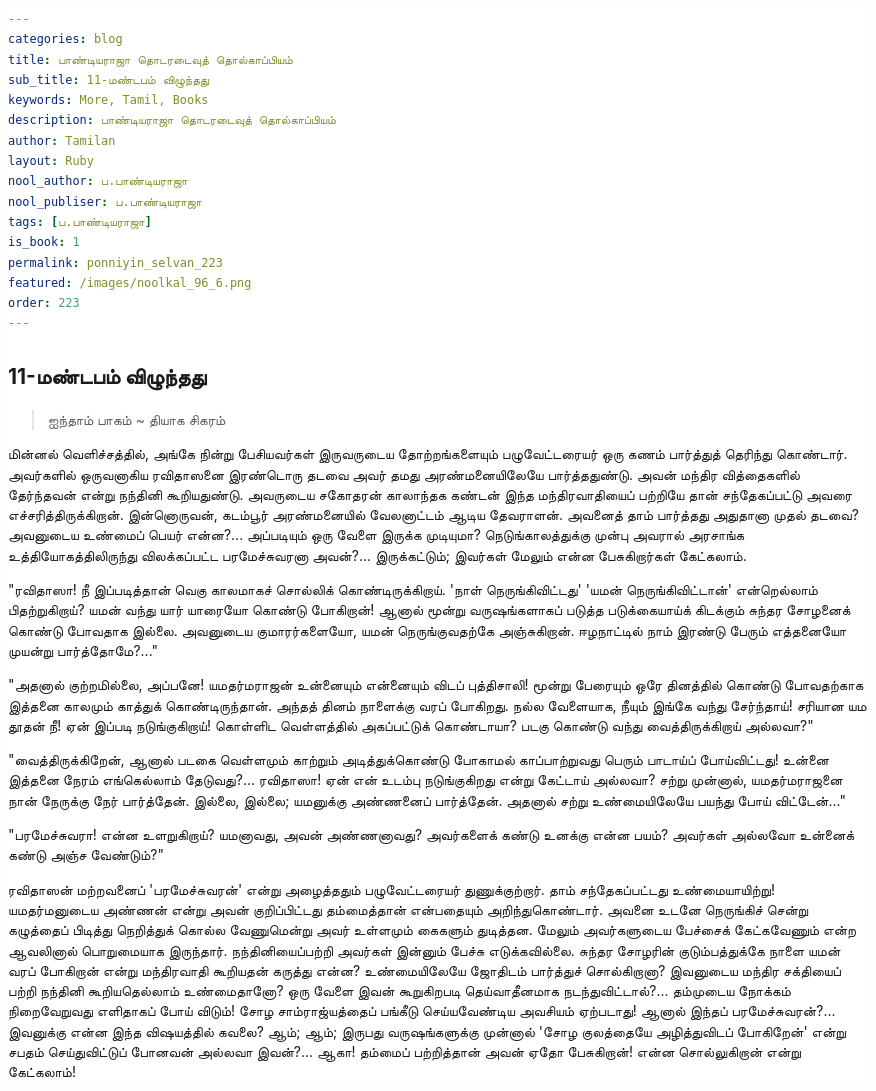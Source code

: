 ```yaml
---
categories: blog
title: பாண்டியராஜா தொடரடைவுத் தொல்காப்பியம்
sub_title: 11-மண்டபம் விழுந்தது
keywords: More, Tamil, Books
description: பாண்டியராஜா தொடரடைவுத் தொல்காப்பியம்
author: Tamilan
layout: Ruby
nool_author: ப.பாண்டியராஜா
nool_publiser: ப.பாண்டியராஜா
tags: [ப.பாண்டியராஜா]
is_book: 1
permalink: ponniyin_selvan_223
featured: /images/noolkal_96_6.png
order: 223
---
```



## 11-மண்டபம் விழுந்தது

> ஐந்தாம் பாகம் ~ தியாக சிகரம்

மின்னல் வெளிச்சத்தில், அங்கே நின்று பேசியவர்கள் இருவருடைய தோற்றங்களையும் பழுவேட்டரையர் ஒரு கணம் பார்த்துத் தெரிந்து கொண்டார். அவர்களில் ஒருவனாகிய ரவிதாஸனை இரண்டொரு தடவை அவர் தமது அரண்மனையிலேயே பார்த்ததுண்டு. அவன் மந்திர வித்தைகளில் தேர்ந்தவன் என்று நந்தினி கூறியதுண்டு. அவருடைய சகோதரன் காலாந்தக கண்டன் இந்த மந்திரவாதியைப் பற்றியே தான் சந்தேகப்பட்டு அவரை எச்சரித்திருக்கிறான். இன்னொருவன், கடம்பூர் அரண்மனையில் வேலனாட்டம் ஆடிய தேவராளன். அவனைத் தாம் பார்த்தது அதுதானா முதல் தடவை? அவனுடைய உண்மைப் பெயர் என்ன?... அப்படியும் ஒரு வேளை இருக்க முடியுமா? நெடுங்காலத்துக்கு முன்பு அவரால் அரசாங்க உத்தியோகத்திலிருந்து விலக்கப்பட்ட பரமேச்சுவரனா அவன்?... இருக்கட்டும்; இவர்கள் மேலும் என்ன பேசுகிறார்கள் கேட்கலாம்.

"ரவிதாஸா! நீ இப்படித்தான் வெகு காலமாகச் சொல்லிக் கொண்டிருக்கிறாய். 'நாள் நெருங்கிவிட்டது' 'யமன் நெருங்கிவிட்டான்' என்றெல்லாம் பிதற்றுகிறாய்? யமன் வந்து யார் யாரையோ கொண்டு போகிறான்! ஆனால் மூன்று வருஷங்களாகப் படுத்த படுக்கையாய்க் கிடக்கும் சுந்தர சோழனைக் கொண்டு போவதாக இல்லை. அவனுடைய குமாரர்களையோ, யமன் நெருங்குவதற்கே அஞ்சுகிறான். ஈழநாட்டில் நாம் இரண்டு பேரும் எத்தனையோ முயன்று பார்த்தோமே?..."

"அதனால் குற்றமில்லை, அப்பனே! யமதர்மராஜன் உன்னையும் என்னையும் விடப் புத்திசாலி! மூன்று பேரையும் ஒரே தினத்தில் கொண்டு போவதற்காக இத்தனை காலமும் காத்துக் கொண்டிருந்தான். அந்தத் தினம் நாளைக்கு வரப் போகிறது. நல்ல வேளையாக, நீயும் இங்கே வந்து சேர்ந்தாய்! சரியான யம தூதன் நீ! ஏன் இப்படி நடுங்குகிறாய்! கொள்ளிட வெள்ளத்தில் அகப்பட்டுக் கொண்டாயா? படகு கொண்டு வந்து வைத்திருக்கிறாய் அல்லவா?"

"வைத்திருக்கிறேன், ஆனால் படகை வெள்ளமும் காற்றும் அடித்துக்கொண்டு போகாமல் காப்பாற்றுவது பெரும் பாடாய்ப் போய்விட்டது! உன்னை இத்தனை நேரம் எங்கெல்லாம் தேடுவது?... ரவிதாஸா! ஏன் என் உடம்பு நடுங்குகிறது என்று கேட்டாய் அல்லவா? சற்று முன்னால், யமதர்மராஜனை நான் நேருக்கு நேர் பார்த்தேன். இல்லை, இல்லை; யமனுக்கு அண்ணனைப் பார்த்தேன். அதனால் சற்று உண்மையிலேயே பயந்து போய் விட்டேன்..."

"பரமேச்சுவரா! என்ன உளறுகிறாய்? யமனாவது, அவன் அண்ணனாவது? அவர்களைக் கண்டு உனக்கு என்ன பயம்? அவர்கள் அல்லவோ உன்னைக் கண்டு அஞ்ச வேண்டும்?"

ரவிதாஸன் மற்றவனைப் 'பரமேச்சுவரன்' என்று அழைத்ததும் பழுவேட்டரையர் துணுக்குற்றார். தாம் சந்தேகப்பட்டது உண்மையாயிற்று! யமதர்மனுடைய அண்ணன் என்று அவன் குறிப்பிட்டது தம்மைத்தான் என்பதையும் அறிந்துகொண்டார். அவனை உடனே நெருங்கிச் சென்று கழுத்தைப் பிடித்து நெறித்துக் கொல்ல வேணுமென்று அவர் உள்ளமும் கைகளும் துடித்தன. மேலும் அவர்களுடைய பேச்சைக் கேட்கவேணும் என்ற ஆவலினால் பொறுமையாக இருந்தார். நந்தினியைப்பற்றி அவர்கள் இன்னும் பேச்சு எடுக்கவில்லை. சுந்தர சோழரின் குடும்பத்துக்கே நாளை யமன் வரப் போகிறான் என்று மந்திரவாதி கூறியதன் கருத்து என்ன? உண்மையிலேயே ஜோதிடம் பார்த்துச் சொல்கிறானா? இவனுடைய மந்திர சக்தியைப் பற்றி நந்தினி கூறியதெல்லாம் உண்மைதானோ? ஒரு வேளை இவன் கூறுகிறபடி தெய்வாதீனமாக நடந்துவிட்டால்?... தம்முடைய நோக்கம் நிறைவேறுவது எளிதாகப் போய் விடும்! சோழ சாம்ராஜ்யத்தைப் பங்கீடு செய்யவேண்டிய அவசியம் ஏற்படாது! ஆனால் இந்தப் பரமேச்சுவரன்?... இவனுக்கு என்ன இந்த விஷயத்தில் கவலை? ஆம்; ஆம்; இருபது வருஷங்களுக்கு முன்னால் 'சோழ குலத்தையே அழித்துவிடப் போகிறேன்' என்று சபதம் செய்துவிட்டுப் போனவன் அல்லவா இவன்?... ஆகா! தம்மைப் பற்றித்தான் அவன் ஏதோ பேசுகிறான்! என்ன சொல்லுகிறான் என்று கேட்கலாம்!
